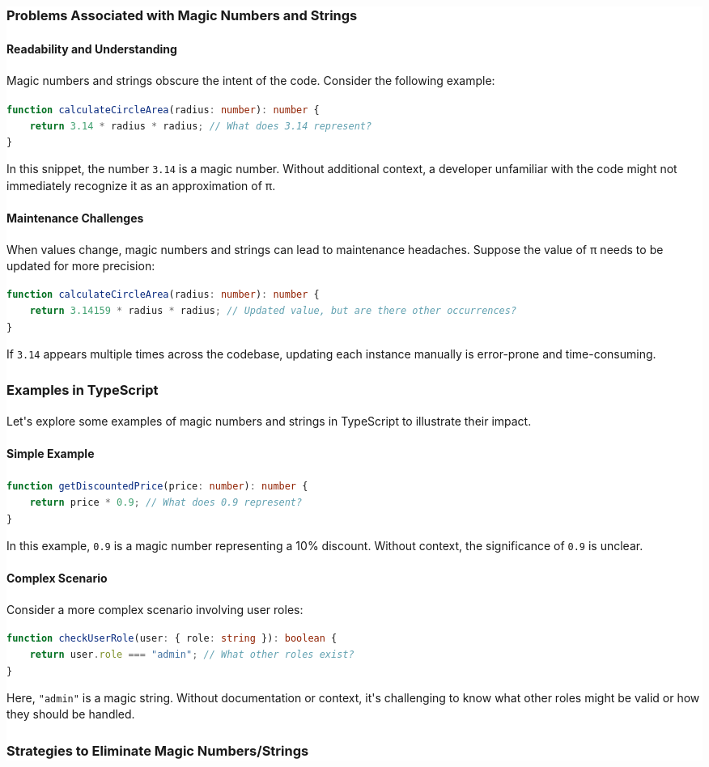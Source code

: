 ### Problems Associated with Magic Numbers and Strings

#### Readability and Understanding

Magic numbers and strings obscure the intent of the code. Consider the following example:

```typescript
function calculateCircleArea(radius: number): number {
    return 3.14 * radius * radius; // What does 3.14 represent?
}
```

In this snippet, the number `3.14` is a magic number. Without additional context, a developer unfamiliar with the code might not immediately recognize it as an approximation of π.

#### Maintenance Challenges

When values change, magic numbers and strings can lead to maintenance headaches. Suppose the value of π needs to be updated for more precision:

```typescript
function calculateCircleArea(radius: number): number {
    return 3.14159 * radius * radius; // Updated value, but are there other occurrences?
}
```

If `3.14` appears multiple times across the codebase, updating each instance manually is error-prone and time-consuming.

### Examples in TypeScript

Let's explore some examples of magic numbers and strings in TypeScript to illustrate their impact.

#### Simple Example

```typescript
function getDiscountedPrice(price: number): number {
    return price * 0.9; // What does 0.9 represent?
}
```

In this example, `0.9` is a magic number representing a 10% discount. Without context, the significance of `0.9` is unclear.

#### Complex Scenario

Consider a more complex scenario involving user roles:

```typescript
function checkUserRole(user: { role: string }): boolean {
    return user.role === "admin"; // What other roles exist?
}
```

Here, `"admin"` is a magic string. Without documentation or context, it's challenging to know what other roles might be valid or how they should be handled.

### Strategies to Eliminate Magic Numbers/Strings
